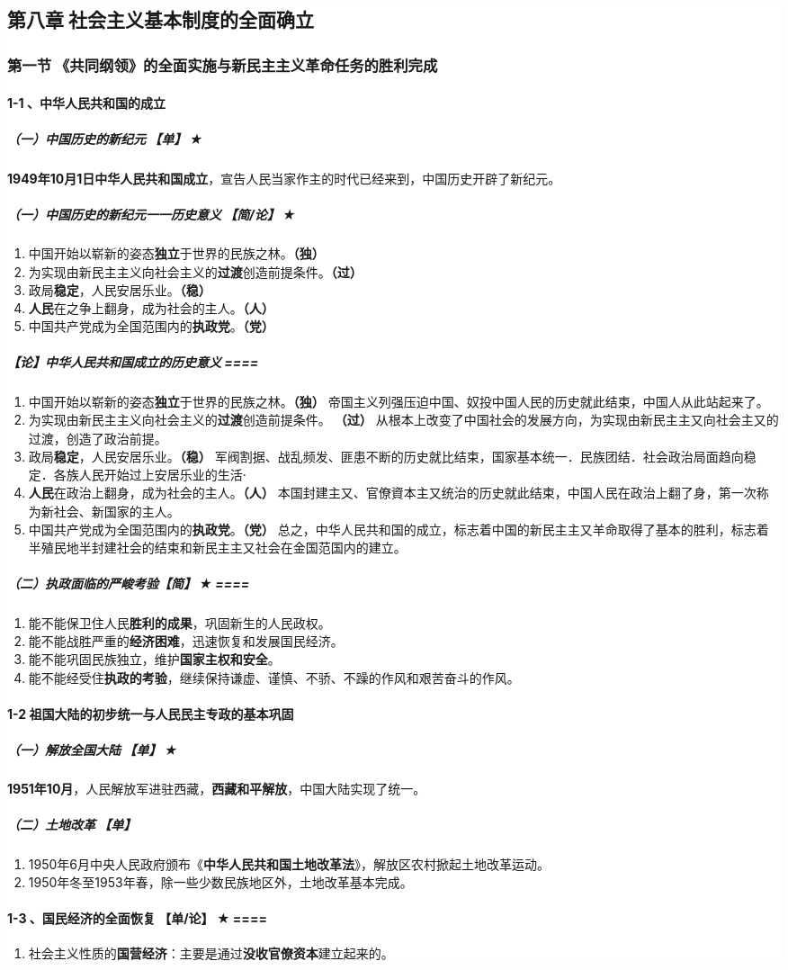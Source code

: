 

## 第八章 社会主义基本制度的全面确立

### 第一节 《共同纲领》的全面实施与新民主主义革命任务的胜利完成

#### 1-1 、中华人民共和国的成立 

##### （一）中国历史的新纪元 【单】 ★

   **1949年10月1日中华人民共和国成立**，宣告人民当家作主的时代已经来到，中国历史开辟了新纪元。

##### （一）中国历史的新纪元一一历史意义 【简/论】 ★

1. 中国开始以崭新的姿态**独立**于世界的民族之林。**（独）**
2. 为实现由新民主主义向社会主义的**过渡**创造前提条件。**（过）**
3. 政局**稳定**，人民安居乐业。**（稳）**
4. **人民**在之争上翻身，成为社会的主人。**（人）**
5. 中国共产党成为全国范围内的**执政党**。**（党）**


##### 【论】中华人民共和国成立的历史意义 ====

1. 中国开始以崭新的姿态**独立**于世界的民族之林。**（独）**
   帝国主义列强压迫中国、奴投中国人民的历史就此结束，中国人从此站起来了。
2. 为实现由新民主主义向社会主义的**过渡**创造前提条件。  **（过）**
   从根本上改变了中国社会的发展方向，为实现由新民主主又向社会主又的过渡，创造了政治前提。
3. 政局**稳定**，人民安居乐业。**（稳）**
   军阀割据、战乱频发、匪患不断的历史就比结束，国家基本统一．民族团结．社会政治局面趋向稳定．各族人民开始过上安居乐业的生活·
4. **人民**在政治上翻身，成为社会的主人。**（人）**
   本国封建主又、官僚資本主又统治的历史就此结束，中国人民在政治上翻了身，第一次称为新社会、新国家的主人。
5. 中国共产党成为全国范围内的**执政党**。**（党）**
   总之，中华人民共和国的成立，标志着中国的新民主主又羊命取得了基本的胜利，标志着半殖民地半封建社会的结束和新民主主又社会在金国范国内的建立。

##### （二）执政面临的严峻考验【简】 ★ ====

1. 能不能保卫住人民**胜利的成果**，巩固新生的人民政权。
2. 能不能战胜严重的**经济困难**，迅速恢复和发展国民经济。
3. 能不能巩固民族独立，维护**国家主权和安全**。
4. 能不能经受住**执政的考验**，继续保持谦虚、谨慎、不骄、不躁的作风和艰苦奋斗的作风。

#### 1-2 祖国大陆的初步统一与人民民主专政的基本巩固

##### （一）解放全国大陆   【单】 ★

   **1951年10月**，人民解放军进驻西藏，**西藏和平解放**，中国大陆实现了统一。

##### （二）土地改革 【单】

1. 1950年6月中央人民政府颁布《**中华人民共和国土地改革法**》，解放区农村掀起土地改革运动。
2. 1950年冬至1953年春，除一些少数民族地区外，土地改革基本完成。

#### 1-3 、国民经济的全面恢复   【单/论】 ★ ====

1. 社会主义性质的**国营经济**：主要是通过**没收官僚资本**建立起来的。
